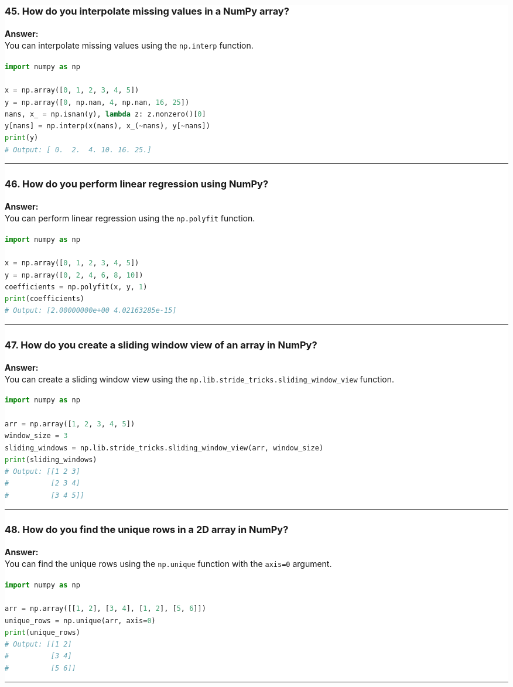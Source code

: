 ### 45. How do you interpolate missing values in a NumPy array?
**Answer:**  
You can interpolate missing values using the `np.interp` function.
```python
import numpy as np

x = np.array([0, 1, 2, 3, 4, 5])
y = np.array([0, np.nan, 4, np.nan, 16, 25])
nans, x_ = np.isnan(y), lambda z: z.nonzero()[0]
y[nans] = np.interp(x(nans), x_(~nans), y[~nans])
print(y)
# Output: [ 0.  2.  4. 10. 16. 25.]
```
---

### 46. How do you perform linear regression using NumPy?
**Answer:**  
You can perform linear regression using the `np.polyfit` function.
```python
import numpy as np

x = np.array([0, 1, 2, 3, 4, 5])
y = np.array([0, 2, 4, 6, 8, 10])
coefficients = np.polyfit(x, y, 1)
print(coefficients)
# Output: [2.00000000e+00 4.02163285e-15]
```
---

### 47. How do you create a sliding window view of an array in NumPy?
**Answer:**  
You can create a sliding window view using the `np.lib.stride_tricks.sliding_window_view` function.
```python
import numpy as np

arr = np.array([1, 2, 3, 4, 5])
window_size = 3
sliding_windows = np.lib.stride_tricks.sliding_window_view(arr, window_size)
print(sliding_windows)
# Output: [[1 2 3]
#          [2 3 4]
#          [3 4 5]]
```
---

### 48. How do you find the unique rows in a 2D array in NumPy?
**Answer:**  
You can find the unique rows using the `np.unique` function with the `axis=0` argument.
```python
import numpy as np

arr = np.array([[1, 2], [3, 4], [1, 2], [5, 6]])
unique_rows = np.unique(arr, axis=0)
print(unique_rows)
# Output: [[1 2]
#          [3 4]
#          [5 6]]
```
---
